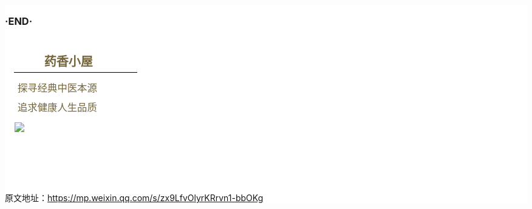  <section style="font-size: 16.3636px;"><section style="font-size: 16.3636px;"><section style="display: inline-block;"><section style="display: inline-block;"><p style="word-wrap: normal;"><strong>·END·</strong><br  />&nbsp;</p></section><section class="135title" style="margin: 0em 0.5em 0.1em;color: rgb(117, 102, 62);font-size: 1.8em;line-height: 1;font-weight: inherit;"><span style="font-size: 20px;"><strong class="135brush" data-brushtype="text" style="padding-right: 50px;padding-bottom: 3px;padding-left: 50px;border-bottom-style: solid;border-bottom-width: 1px;border-color: rgb(2, 2, 2);display: block;line-height: 28px;">药香小屋</strong></span></section><section class="135brush" data-brushtype="text" style="margin: 0.5em 1em;font-size: 1em;line-height: 1;font-weight: inherit;text-align: inherit;text-decoration: inherit;color: rgb(117, 102, 62);"><p><span style="font-size: 16.3636px;line-height: 16px;">&nbsp;探寻经典中医本源</span></p><p><span style="font-size: 16.3636px;line-height: 16px;">&nbsp;追求健康人生品质</span></p><section style="width: 200px;"><p><img style="clear: both; display: block; margin:auto;" src="https://ws1.sinaimg.cn/large/8bf740e1gy1fl2d6tyx1mj20by0bygo9.jpg" data-width="100%" class="" data-type="jpeg" data-ratio="1" data-w="430" style="width: 100%;"  /></p></section></section></section></section></section><p><br  /></p></section></section></section></section></section></section><p><br  /></p>
                </div>


原文地址：https://mp.weixin.qq.com/s/zx9LfvOlyrKRrvn1-bbOKg